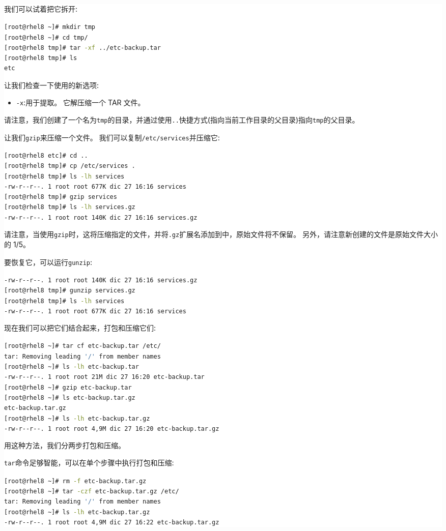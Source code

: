 我们可以试着把它拆开:

```sh
[root@rhel8 ~]# mkdir tmp
[root@rhel8 ~]# cd tmp/
[root@rhel8 tmp]# tar -xf ../etc-backup.tar 
[root@rhel8 tmp]# ls
etc
```

让我们检查一下使用的新选项:

*   `-x`:用于提取。 它解压缩一个 TAR 文件。

请注意，我们创建了一个名为`tmp`的目录，并通过使用`..`快捷方式(指向当前工作目录的父目录)指向`tmp`的父目录。

让我们`gzip`来压缩一个文件。 我们可以复制`/etc/services`并压缩它:

```sh
[root@rhel8 etc]# cd ..
[root@rhel8 tmp]# cp /etc/services .
[root@rhel8 tmp]# ls -lh services 
-rw-r--r--. 1 root root 677K dic 27 16:16 services
[root@rhel8 tmp]# gzip services 
[root@rhel8 tmp]# ls -lh services.gz 
-rw-r--r--. 1 root root 140K dic 27 16:16 services.gz
```

请注意，当使用`gzip`时，这将压缩指定的文件，并将`.gz`扩展名添加到中，原始文件将不保留。 另外，请注意新创建的文件是原始文件大小的 1/5。

要恢复它，可以运行`gunzip`:

```sh
-rw-r--r--. 1 root root 140K dic 27 16:16 services.gz
[root@rhel8 tmp]# gunzip services.gz 
[root@rhel8 tmp]# ls -lh services 
-rw-r--r--. 1 root root 677K dic 27 16:16 services
```

现在我们可以把它们结合起来，打包和压缩它们:

```sh
[root@rhel8 ~]# tar cf etc-backup.tar /etc/
tar: Removing leading '/' from member names
[root@rhel8 ~]# ls -lh etc-backup.tar 
-rw-r--r--. 1 root root 21M dic 27 16:20 etc-backup.tar
[root@rhel8 ~]# gzip etc-backup.tar 
[root@rhel8 ~]# ls etc-backup.tar.gz 
etc-backup.tar.gz
[root@rhel8 ~]# ls -lh etc-backup.tar.gz 
-rw-r--r--. 1 root root 4,9M dic 27 16:20 etc-backup.tar.gz
```

用这种方法，我们分两步打包和压缩。

`tar`命令足够智能，可以在单个步骤中执行打包和压缩:

```sh
[root@rhel8 ~]# rm -f etc-backup.tar.gz 
[root@rhel8 ~]# tar -czf etc-backup.tar.gz /etc/
tar: Removing leading '/' from member names
[root@rhel8 ~]# ls -lh etc-backup.tar.gz 
-rw-r--r--. 1 root root 4,9M dic 27 16:22 etc-backup.tar.gz
```
